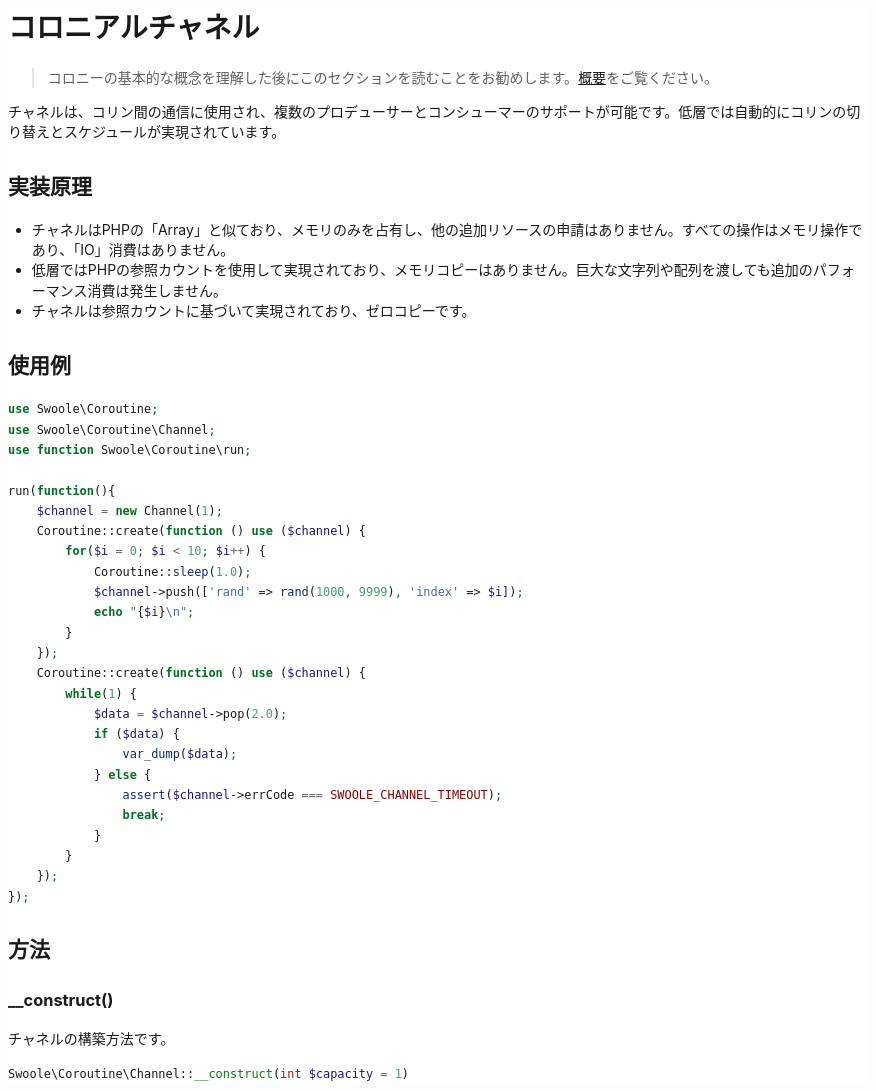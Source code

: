 # コロニアルチャネル

> コロニーの基本的な概念を理解した後にこのセクションを読むことをお勧めします。[概要](/coroutine)をご覧ください。

チャネルは、コリン間の通信に使用され、複数のプロデューサーとコンシューマーのサポートが可能です。低層では自動的にコリンの切り替えとスケジュールが実現されています。

## 実装原理

  * チャネルはPHPの「Array」と似ており、メモリのみを占有し、他の追加リソースの申請はありません。すべての操作はメモリ操作であり、「IO」消費はありません。
  * 低層ではPHPの参照カウントを使用して実現されており、メモリコピーはありません。巨大な文字列や配列を渡しても追加のパフォーマンス消費は発生しません。
  * チャネルは参照カウントに基づいて実現されており、ゼロコピーです。

## 使用例

```php
use Swoole\Coroutine;
use Swoole\Coroutine\Channel;
use function Swoole\Coroutine\run;

run(function(){
    $channel = new Channel(1);
    Coroutine::create(function () use ($channel) {
        for($i = 0; $i < 10; $i++) {
            Coroutine::sleep(1.0);
            $channel->push(['rand' => rand(1000, 9999), 'index' => $i]);
            echo "{$i}\n";
        }
    });
    Coroutine::create(function () use ($channel) {
        while(1) {
            $data = $channel->pop(2.0);
            if ($data) {
                var_dump($data);
            } else {
                assert($channel->errCode === SWOOLE_CHANNEL_TIMEOUT);
                break;
            }
        }
    });
});
```

## 方法


### __construct()

チャネルの構築方法です。

```php
Swoole\Coroutine\Channel::__construct(int $capacity = 1)
```
